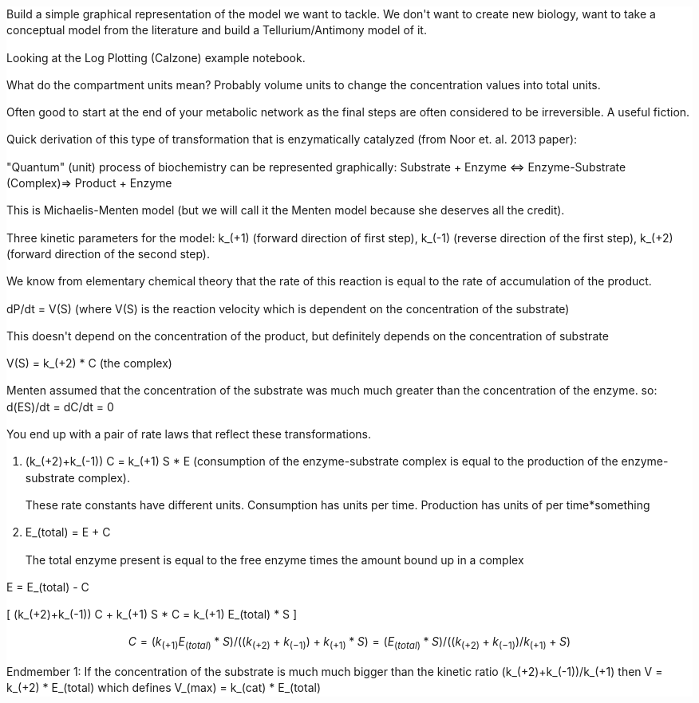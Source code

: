 Build a simple graphical representation of the model we want to tackle. We don't want to create new biology, want to take a conceptual model from the literature and build a Tellurium/Antimony model of it.

Looking at the Log Plotting (Calzone) example notebook.

What do the compartment units mean? Probably volume units to change the concentration values into total units.

Often good to start at the end of your metabolic network as the final steps are often considered to be irreversible. A useful fiction.

Quick derivation of this type of transformation that is enzymatically catalyzed (from Noor et. al. 2013 paper):

"Quantum" (unit) process of biochemistry can be represented graphically: Substrate + Enzyme <=> Enzyme-Substrate (Complex)=> Product + Enzyme

This is Michaelis-Menten model (but we will call it the Menten model because she deserves all the credit).

Three kinetic parameters for the model: k_(+1) (forward direction of first step), k_(-1) (reverse direction of the first step), k_(+2) (forward direction of the second step).

We know from elementary chemical theory that the rate of this reaction is equal to the rate of accumulation of the product.

dP/dt = V(S) (where V(S) is the reaction velocity which is dependent on the concentration of the substrate)

This doesn't depend on the concentration of the product, but definitely depends on the concentration of substrate

V(S) = k_(+2) * C (the complex)

Menten assumed that the concentration of the substrate was much much greater than the concentration of the enzyme. so: d(ES)/dt = dC/dt = 0

You end up with a pair of rate laws that reflect these transformations.

1. (k_(+2)+k_(-1)) C = k_(+1) S * E (consumption of the enzyme-substrate complex is equal to the production of the enzyme-substrate complex).

   These rate constants have different units. Consumption has units per time. Production has units of per time*something

2. E_(total) = E + C

   The total enzyme present is equal to the free enzyme times the amount bound up in a complex

E = E_(total) - C

\[
(k_(+2)+k_(-1)) C + k_(+1) S * C = k_(+1) E_(total) * S
\]

$$C = (k_(+1) E_(total) * S) / ((k_(+2)+k_(-1)) + k_(+1) * S) = (E_(total) * S) / ((k_(+2) + k_(-1))/k_(+1) + S)$$

Endmember 1: If the concentration of the substrate is much much bigger than the kinetic ratio (k_(+2)+k_(-1))/k_(+1) then V = k_(+2) * E_(total) which defines V_(max) = k_(cat) * E_(total)
